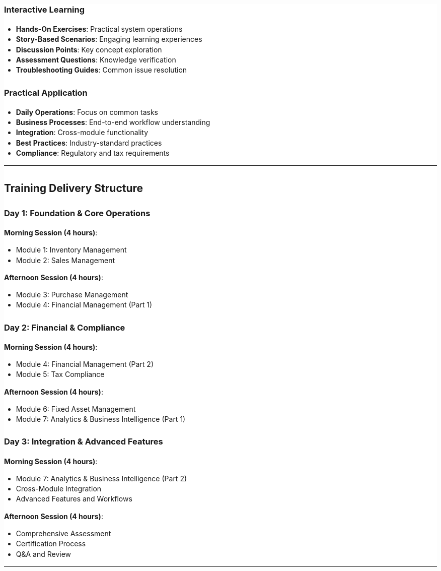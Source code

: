### Interactive Learning

-   **Hands-On Exercises**: Practical system operations
-   **Story-Based Scenarios**: Engaging learning experiences
-   **Discussion Points**: Key concept exploration
-   **Assessment Questions**: Knowledge verification
-   **Troubleshooting Guides**: Common issue resolution

### Practical Application

-   **Daily Operations**: Focus on common tasks
-   **Business Processes**: End-to-end workflow understanding
-   **Integration**: Cross-module functionality
-   **Best Practices**: Industry-standard practices
-   **Compliance**: Regulatory and tax requirements

---

## Training Delivery Structure

### Day 1: Foundation & Core Operations

**Morning Session (4 hours)**:

-   Module 1: Inventory Management
-   Module 2: Sales Management

**Afternoon Session (4 hours)**:

-   Module 3: Purchase Management
-   Module 4: Financial Management (Part 1)

### Day 2: Financial & Compliance

**Morning Session (4 hours)**:

-   Module 4: Financial Management (Part 2)
-   Module 5: Tax Compliance

**Afternoon Session (4 hours)**:

-   Module 6: Fixed Asset Management
-   Module 7: Analytics & Business Intelligence (Part 1)

### Day 3: Integration & Advanced Features

**Morning Session (4 hours)**:

-   Module 7: Analytics & Business Intelligence (Part 2)
-   Cross-Module Integration
-   Advanced Features and Workflows

**Afternoon Session (4 hours)**:

-   Comprehensive Assessment
-   Certification Process
-   Q&A and Review

---